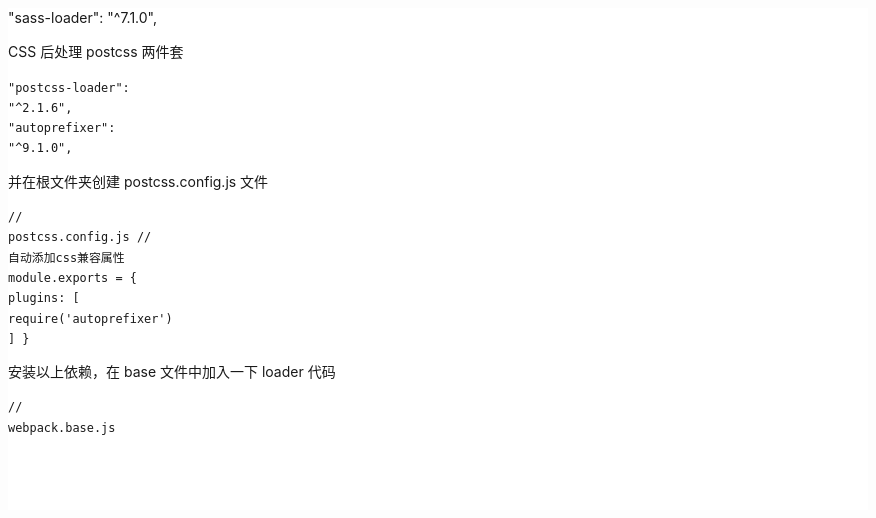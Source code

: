 <span class="hljs-string">&quot;sass-loader&quot;</span>: <span class="hljs-string">&quot;^7.1.0&quot;</span>,</code></pre><p>CSS &#x540E;&#x5904;&#x7406; postcss &#x4E24;&#x4EF6;&#x5957;</p><div class="widget-codetool" style="display:none"><div class="widget-codetool--inner"><span class="selectCode code-tool" data-toggle="tooltip" data-placement="top" title="" data-original-title="&#x5168;&#x9009;"></span> <span type="button" class="copyCode code-tool" data-toggle="tooltip" data-placement="top" data-clipboard-text="&quot;postcss-loader&quot;: &quot;^2.1.6&quot;,
&quot;autoprefixer&quot;: &quot;^9.1.0&quot;," title="" data-original-title="&#x590D;&#x5236;"></span> <span type="button" class="saveToNote code-tool" data-toggle="tooltip" data-placement="top" title="" data-original-title="&#x653E;&#x8FDB;&#x7B14;&#x8BB0;"></span></div></div><pre class="hljs 1c"><code><span class="hljs-string">&quot;postcss-loader&quot;</span>: <span class="hljs-string">&quot;^2.1.6&quot;</span>,
<span class="hljs-string">&quot;autoprefixer&quot;</span>: <span class="hljs-string">&quot;^9.1.0&quot;</span>,</code></pre><p>&#x5E76;&#x5728;&#x6839;&#x6587;&#x4EF6;&#x5939;&#x521B;&#x5EFA; postcss.config.js &#x6587;&#x4EF6;</p><div class="widget-codetool" style="display:none"><div class="widget-codetool--inner"><span class="selectCode code-tool" data-toggle="tooltip" data-placement="top" title="" data-original-title="&#x5168;&#x9009;"></span> <span type="button" class="copyCode code-tool" data-toggle="tooltip" data-placement="top" data-clipboard-text="// postcss.config.js
// &#x81EA;&#x52A8;&#x6DFB;&#x52A0;css&#x517C;&#x5BB9;&#x5C5E;&#x6027;
module.exports = {
  plugins: [
    require(&apos;autoprefixer&apos;)
  ]
}" title="" data-original-title="&#x590D;&#x5236;"></span> <span type="button" class="saveToNote code-tool" data-toggle="tooltip" data-placement="top" title="" data-original-title="&#x653E;&#x8FDB;&#x7B14;&#x8BB0;"></span></div></div><pre class="javascript hljs"><code class="javascript"><span class="hljs-comment">// postcss.config.js</span>
<span class="hljs-comment">// &#x81EA;&#x52A8;&#x6DFB;&#x52A0;css&#x517C;&#x5BB9;&#x5C5E;&#x6027;</span>
<span class="hljs-built_in">module</span>.exports = {
  <span class="hljs-attr">plugins</span>: [
    <span class="hljs-built_in">require</span>(<span class="hljs-string">&apos;autoprefixer&apos;</span>)
  ]
}</code></pre><p>&#x5B89;&#x88C5;&#x4EE5;&#x4E0A;&#x4F9D;&#x8D56;&#xFF0C;&#x5728; base &#x6587;&#x4EF6;&#x4E2D;&#x52A0;&#x5165;&#x4E00;&#x4E0B; loader &#x4EE3;&#x7801;</p><div class="widget-codetool" style="display:none"><div class="widget-codetool--inner"><span class="selectCode code-tool" data-toggle="tooltip" data-placement="top" title="" data-original-title="&#x5168;&#x9009;"></span> <span type="button" class="copyCode code-tool" data-toggle="tooltip" data-placement="top" data-clipboard-text="// webpack.base.js

// ...&#x7701;&#x7565;&#x53F7;
rules: [
  {
    test: /\.(sa|sc|c)ss$/,
    use: [
      &apos;style-loader&apos;,
      &apos;css-loader&apos;,
      &apos;postcss-loader&apos;,
      &apos;sass-loader&apos;,
    ],
  },
  {
    test: /\.less$/,
    use: [
      &apos;style-loader&apos;,
      &apos;css-loader&apos;,
      &apos;postcss-loader&apos;,
      &apos;less-loader&apos;,
    ],
  },
]" title="" data-original-title="&#x590D;&#x5236;"></span> <span type="button" class="saveToNote code-tool" data-toggle="tooltip" data-placement="top" title="" data-original-title="&#x653E;&#x8FDB;&#x7B14;&#x8BB0;"></span></div></div><pre class="javascript hljs"><code class="javascript"><span class="hljs-comment">// webpack.base.js</span>